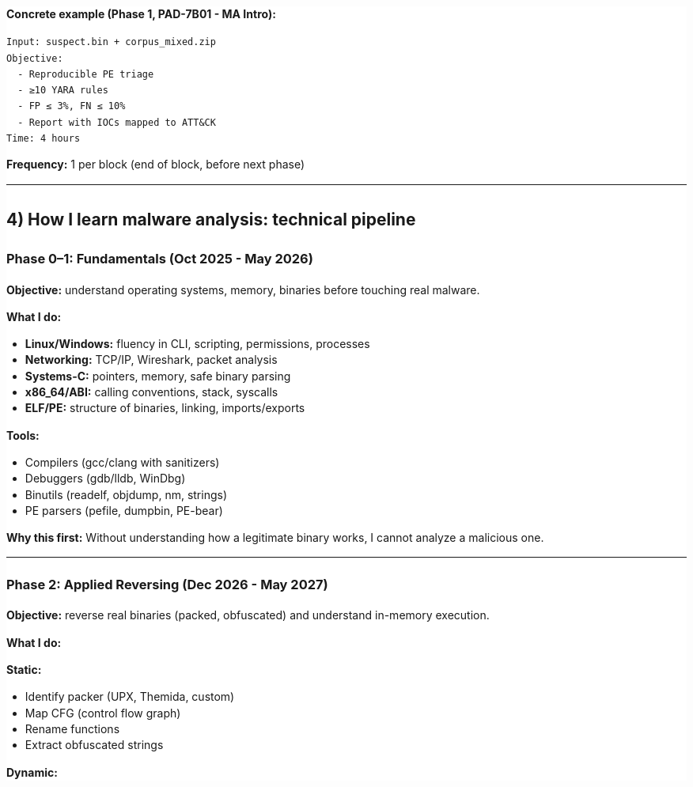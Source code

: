 **Concrete example (Phase 1, PAD-7B01 - MA Intro):**

```
Input: suspect.bin + corpus_mixed.zip
Objective:
  - Reproducible PE triage
  - ≥10 YARA rules
  - FP ≤ 3%, FN ≤ 10%
  - Report with IOCs mapped to ATT&CK
Time: 4 hours
```

**Frequency:** 1 per block (end of block, before next phase)

---

## 4) How I learn malware analysis: technical pipeline

### **Phase 0–1: Fundamentals (Oct 2025 - May 2026)**

**Objective:** understand operating systems, memory, binaries before touching real malware.

**What I do:**

* **Linux/Windows:** fluency in CLI, scripting, permissions, processes
* **Networking:** TCP/IP, Wireshark, packet analysis
* **Systems-C:** pointers, memory, safe binary parsing
* **x86_64/ABI:** calling conventions, stack, syscalls
* **ELF/PE:** structure of binaries, linking, imports/exports

**Tools:**

* Compilers (gcc/clang with sanitizers)
* Debuggers (gdb/lldb, WinDbg)
* Binutils (readelf, objdump, nm, strings)
* PE parsers (pefile, dumpbin, PE-bear)

**Why this first:** Without understanding how a legitimate binary works, I cannot analyze a malicious one.

---

### **Phase 2: Applied Reversing (Dec 2026 - May 2027)**

**Objective:** reverse real binaries (packed, obfuscated) and understand in-memory execution.

**What I do:**

**Static:**

* Identify packer (UPX, Themida, custom)
* Map CFG (control flow graph)
* Rename functions
* Extract obfuscated strings

**Dynamic:**
